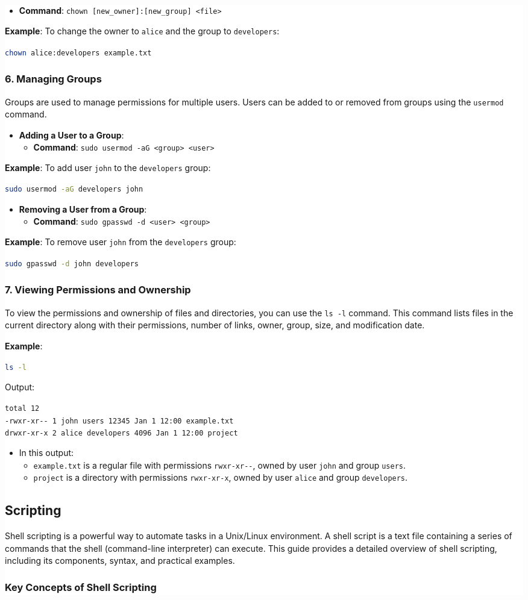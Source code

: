 - **Command**: `chown [new_owner]:[new_group] <file>`

**Example**: To change the owner to `alice` and the group to `developers`:
```bash
chown alice:developers example.txt
```

### 6. **Managing Groups**
Groups are used to manage permissions for multiple users. Users can be added to or removed from groups using the `usermod` command.

- **Adding a User to a Group**:
  - **Command**: `sudo usermod -aG <group> <user>`

**Example**: To add user `john` to the `developers` group:
```bash
sudo usermod -aG developers john
```

- **Removing a User from a Group**:
  - **Command**: `sudo gpasswd -d <user> <group>`

**Example**: To remove user `john` from the `developers` group:
```bash
sudo gpasswd -d john developers
```
### 7. **Viewing Permissions and Ownership**
To view the permissions and ownership of files and directories, you can use the `ls -l` command. This command lists files in the current directory along with their permissions, number of links, owner, group, size, and modification date.

**Example**:
```bash
ls -l
```
Output:
```
total 12
-rwxr-xr-- 1 john users 12345 Jan 1 12:00 example.txt
drwxr-xr-x 2 alice developers 4096 Jan 1 12:00 project
```
- In this output:
  - `example.txt` is a regular file with permissions `rwxr-xr--`, owned by user `john` and group `users`.
  - `project` is a directory with permissions `rwxr-xr-x`, owned by user `alice` and group `developers`.

## Scripting 
Shell scripting is a powerful way to automate tasks in a Unix/Linux environment. A shell script is a text file containing a series of commands that the shell (command-line interpreter) can execute. This guide provides a detailed overview of shell scripting, including its components, syntax, and practical examples.

### Key Concepts of Shell Scripting

